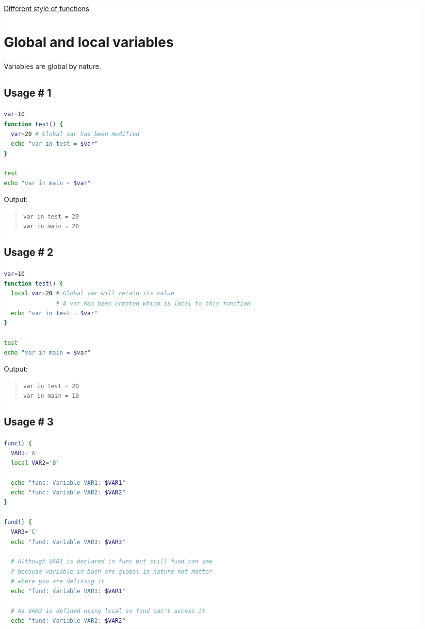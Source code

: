 
[Different style of functions](https://gist.github.com/aakbar5/9ac8073f30965c6d138b041dfc4d69a8)


# Global and local variables
Variables are global by nature.


## Usage # 1
```bash
var=10
function test() {
  var=20 # Global var has been modified
  echo "var in test = $var"
}

test
echo "var in main = $var"
```

Output:
> `var in test = 20` \
`var in main = 20`


## Usage # 2

```bash
var=10
function test() {
  local var=20 # Global var will retain its value
               # A var has been created which is local to this function
  echo "var in test = $var"
}

test
echo "var in main = $var"
```

Output:
> `var in test = 20` \
`var in main = 10`


## Usage # 3
```bash
func() {
  VAR1='A'
  local VAR2='B'

  echo "func: Variable VAR1: $VAR1"
  echo "func: Variable VAR2: $VAR2"
}

fund() {
  VAR3='C'
  echo "fund: Variable VAR3: $VAR3"

  # Although VAR1 is declared in func but still fund can see
  # because variable in bash are global in nature not matter
  # where you are defining it
  echo "fund: Variable VAR1: $VAR1"

  # As VAR2 is defined using local so fund can't access it
  echo "fund: Variable VAR2: $VAR2"
```